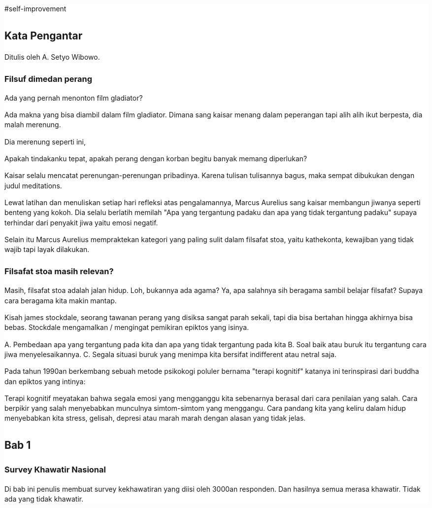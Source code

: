 
#self-improvement

## Kata Pengantar

Ditulis oleh A. Setyo Wibowo.

### Filsuf dimedan perang

Ada yang pernah menonton film gladiator?

Ada makna yang bisa diambil dalam film gladiator. Dimana sang kaisar menang dalam peperangan tapi alih alih ikut berpesta, dia malah merenung. 

Dia merenung seperti ini,

Apakah tindakanku tepat, apakah perang dengan korban begitu banyak memang diperlukan?

Kaisar selalu mencatat perenungan-perenungan pribadinya. Karena tulisan tulisannya bagus, maka sempat dibukukan dengan judul meditations.

Lewat latihan dan menuliskan setiap hari refleksi atas pengalamannya, Marcus Aurelius sang kaisar membangun jiwanya seperti benteng yang kokoh. Dia selalu berlatih memilah "Apa yang tergantung padaku dan apa yang tidak tergantung padaku" supaya terhindar dari penyakit jiwa yaitu emosi negatif.

Selain itu Marcus Aurelius mempraktekan kategori yang paling sulit dalam filsafat stoa, yaitu kathekonta, kewajiban yang tidak wajib tapi layak dilakukan.

### Filsafat stoa masih relevan?

Masih, filsafat stoa adalah jalan hidup. Loh, bukannya ada agama? Ya, apa salahnya sih beragama sambil belajar filsafat? Supaya cara beragama kita makin mantap.

Kisah james stockdale, seorang tawanan perang yang disiksa sangat parah sekali, tapi dia bisa bertahan hingga akhirnya bisa bebas. Stockdale mengamalkan / mengingat pemikiran epiktos yang isinya.

A. Pembedaan apa yang tergantung pada kita dan apa yang tidak tergantung pada kita
B. Soal baik atau buruk itu tergantung cara jiwa menyelesaikannya.
C. Segala situasi buruk yang menimpa kita bersifat indifferent atau netral saja.

Pada tahun 1990an berkembang sebuah metode psikokogi poluler bernama "terapi kognitif" katanya ini terinspirasi dari buddha dan epiktos yang intinya:

Terapi kognitif meyatakan bahwa segala emosi yang mengganggu kita sebenarnya berasal dari cara penilaian yang salah. 
Cara berpikir yang salah menyebabkan munculnya simtom-simtom yang   menggangu. 
Cara pandang kita yang keliru dalam hidup menyebabkan kita stress, gelisah, depresi atau marah marah dengan alasan yang tidak jelas.

## Bab 1

### Survey Khawatir Nasional

Di bab ini penulis membuat survey kekhawatiran yang diisi oleh 3000an responden. Dan hasilnya semua merasa khawatir. Tidak ada yang tidak khawatir.
